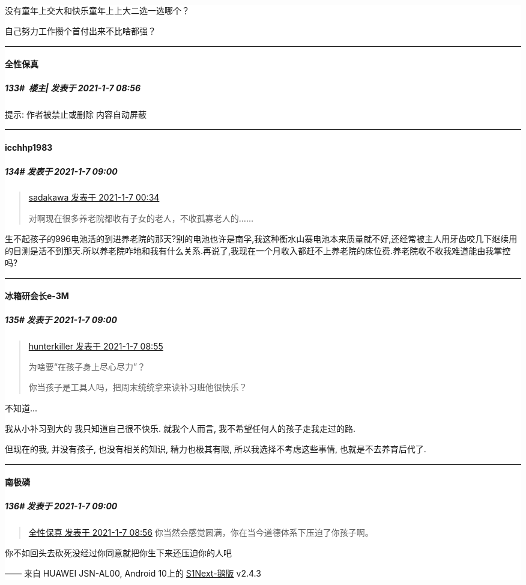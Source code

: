 
没有童年上交大和快乐童年上上大二选一选哪个？


自己努力工作攒个首付出来不比啥都强？


-----

####  全性保真  
##### 133#         楼主| 发表于 2021-1-7 08:56

提示: 作者被禁止或删除 内容自动屏蔽


-----

####  icchhp1983  
##### 134#       发表于 2021-1-7 09:00


<blockquote><a href="httphttps://bbs.saraba1st.com/2b/forum.php?mod=redirect&amp;goto=findpost&amp;pid=49960782&amp;ptid=1981590" target="_blank">sadakawa 发表于 2021-1-7 00:34</a>

对啊现在很多养老院都收有子女的老人，不收孤寡老人的……</blockquote>
生不起孩子的996电池活的到进养老院的那天?别的电池也许是南孚,我这种衡水山寨电池本来质量就不好,还经常被主人用牙齿咬几下继续用的目测是活不到那天.所以养老院咋地和我有什么关系.再说了,我现在一个月收入都赶不上养老院的床位费.养老院收不收我难道能由我掌控吗?


-----

####  冰箱研会长e-3M  
##### 135#       发表于 2021-1-7 09:00


<blockquote><a href="httphttps://bbs.saraba1st.com/2b/forum.php?mod=redirect&amp;goto=findpost&amp;pid=49962159&amp;ptid=1981590" target="_blank">hunterkiller 发表于 2021-1-7 08:55</a>

为啥要“在孩子身上尽心尽力”？


你当孩子是工具人吗，把周末统统拿来读补习班他很快乐？</blockquote>
不知道...

我从小补习到大的 我只知道自己很不快乐. 就我个人而言, 我不希望任何人的孩子走我走过的路.

但现在的我, 并没有孩子, 也没有相关的知识, 精力也极其有限, 所以我选择不考虑这些事情, 也就是不去养育后代了.


-----

####  南极磷  
##### 136#       发表于 2021-1-7 09:00


<blockquote><a href="httphttps://bbs.saraba1st.com/2b/forum.php?mod=redirect&amp;goto=findpost&amp;pid=49962166&amp;ptid=1981590" target="_blank">全性保真 发表于 2021-1-7 08:56</a>
你当然会感觉圆满，你在当今道德体系下压迫了你孩子啊。</blockquote>
你不如回头去砍死没经过你同意就把你生下来还压迫你的人吧

—— 来自 HUAWEI JSN-AL00, Android 10上的 [S1Next-鹅版](https://github.com/ykrank/S1-Next/releases) v2.4.3

